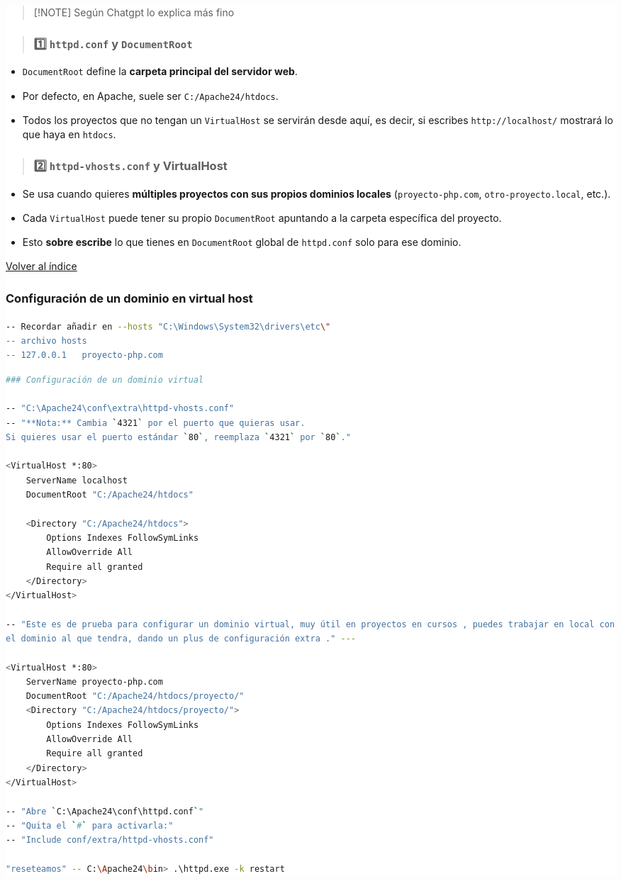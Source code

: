 
> [!NOTE] Según Chatgpt lo explica más fino

> ### 1️⃣ `httpd.conf` y `DocumentRoot`

- `DocumentRoot` define la **carpeta principal del servidor web**.
    
- Por defecto, en Apache, suele ser `C:/Apache24/htdocs`.
    
- Todos los proyectos que no tengan un `VirtualHost` se servirán desde aquí, es decir, si escribes `http://localhost/` mostrará lo que haya en `htdocs`.
    

> ### 2️⃣ `httpd-vhosts.conf` y VirtualHost

- Se usa cuando quieres **múltiples proyectos con sus propios dominios locales** (`proyecto-php.com`, `otro-proyecto.local`, etc.).
    
- Cada `VirtualHost` puede tener su propio `DocumentRoot` apuntando a la carpeta específica del proyecto.
    
- Esto **sobre escribe** lo que tienes en `DocumentRoot` global de `httpd.conf` solo para ese dominio.

[Volver al índice](#índice)

### Configuración de un dominio en virtual host  

``` bash
-- Recordar añadir en --hosts "C:\Windows\System32\drivers\etc\"
-- archivo hosts
-- 127.0.0.1   proyecto-php.com
```

```bash
### Configuración de un dominio virtual

-- "C:\Apache24\conf\extra\httpd-vhosts.conf"
-- "**Nota:** Cambia `4321` por el puerto que quieras usar.  
Si quieres usar el puerto estándar `80`, reemplaza `4321` por `80`."

<VirtualHost *:80>
    ServerName localhost
    DocumentRoot "C:/Apache24/htdocs"
	
    <Directory "C:/Apache24/htdocs">
        Options Indexes FollowSymLinks
        AllowOverride All
        Require all granted
    </Directory>
</VirtualHost>

-- "Este es de prueba para configurar un dominio virtual, muy útil en proyectos en cursos , puedes trabajar en local con el dominio al que tendra, dando un plus de configuración extra ." ---

<VirtualHost *:80>
    ServerName proyecto-php.com
    DocumentRoot "C:/Apache24/htdocs/proyecto/"
    <Directory "C:/Apache24/htdocs/proyecto/">
        Options Indexes FollowSymLinks
        AllowOverride All
        Require all granted
    </Directory>
</VirtualHost>

-- "Abre `C:\Apache24\conf\httpd.conf`"
-- "Quita el `#` para activarla:"
-- "Include conf/extra/httpd-vhosts.conf"

"reseteamos" -- C:\Apache24\bin> .\httpd.exe -k restart
```
